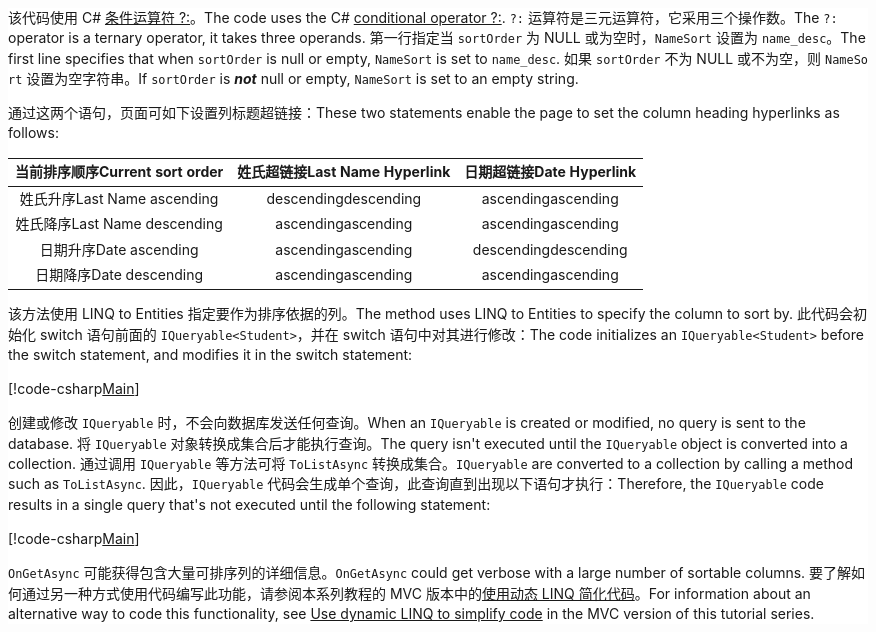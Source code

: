 <span data-ttu-id="a8b98-127">该代码使用 C# [条件运算符 ?:](/dotnet/csharp/language-reference/operators/conditional-operator)。</span><span class="sxs-lookup"><span data-stu-id="a8b98-127">The code uses the C# [conditional operator ?:](/dotnet/csharp/language-reference/operators/conditional-operator).</span></span> <span data-ttu-id="a8b98-128">`?:` 运算符是三元运算符，它采用三个操作数。</span><span class="sxs-lookup"><span data-stu-id="a8b98-128">The `?:` operator is a ternary operator, it takes three operands.</span></span> <span data-ttu-id="a8b98-129">第一行指定当 `sortOrder` 为 NULL 或为空时，`NameSort` 设置为 `name_desc`。</span><span class="sxs-lookup"><span data-stu-id="a8b98-129">The first line specifies that when `sortOrder` is null or empty, `NameSort` is set to `name_desc`.</span></span> <span data-ttu-id="a8b98-130">如果 `sortOrder` 不为 NULL 或不为空，则 `NameSort` 设置为空字符串。</span><span class="sxs-lookup"><span data-stu-id="a8b98-130">If `sortOrder` is ***not*** null or empty, `NameSort` is set to an empty string.</span></span>

<span data-ttu-id="a8b98-131">通过这两个语句，页面可如下设置列标题超链接：</span><span class="sxs-lookup"><span data-stu-id="a8b98-131">These two statements enable the page to set the column heading hyperlinks as follows:</span></span>

| <span data-ttu-id="a8b98-132">当前排序顺序</span><span class="sxs-lookup"><span data-stu-id="a8b98-132">Current sort order</span></span>   | <span data-ttu-id="a8b98-133">姓氏超链接</span><span class="sxs-lookup"><span data-stu-id="a8b98-133">Last Name Hyperlink</span></span> | <span data-ttu-id="a8b98-134">日期超链接</span><span class="sxs-lookup"><span data-stu-id="a8b98-134">Date Hyperlink</span></span> |
|:--------------------:|:-------------------:|:--------------:|
| <span data-ttu-id="a8b98-135">姓氏升序</span><span class="sxs-lookup"><span data-stu-id="a8b98-135">Last Name ascending</span></span>  | <span data-ttu-id="a8b98-136">descending</span><span class="sxs-lookup"><span data-stu-id="a8b98-136">descending</span></span>          | <span data-ttu-id="a8b98-137">ascending</span><span class="sxs-lookup"><span data-stu-id="a8b98-137">ascending</span></span>      |
| <span data-ttu-id="a8b98-138">姓氏降序</span><span class="sxs-lookup"><span data-stu-id="a8b98-138">Last Name descending</span></span> | <span data-ttu-id="a8b98-139">ascending</span><span class="sxs-lookup"><span data-stu-id="a8b98-139">ascending</span></span>           | <span data-ttu-id="a8b98-140">ascending</span><span class="sxs-lookup"><span data-stu-id="a8b98-140">ascending</span></span>      |
| <span data-ttu-id="a8b98-141">日期升序</span><span class="sxs-lookup"><span data-stu-id="a8b98-141">Date ascending</span></span>       | <span data-ttu-id="a8b98-142">ascending</span><span class="sxs-lookup"><span data-stu-id="a8b98-142">ascending</span></span>           | <span data-ttu-id="a8b98-143">descending</span><span class="sxs-lookup"><span data-stu-id="a8b98-143">descending</span></span>     |
| <span data-ttu-id="a8b98-144">日期降序</span><span class="sxs-lookup"><span data-stu-id="a8b98-144">Date descending</span></span>      | <span data-ttu-id="a8b98-145">ascending</span><span class="sxs-lookup"><span data-stu-id="a8b98-145">ascending</span></span>           | <span data-ttu-id="a8b98-146">ascending</span><span class="sxs-lookup"><span data-stu-id="a8b98-146">ascending</span></span>      |

<span data-ttu-id="a8b98-147">该方法使用 LINQ to Entities 指定要作为排序依据的列。</span><span class="sxs-lookup"><span data-stu-id="a8b98-147">The method uses LINQ to Entities to specify the column to sort by.</span></span> <span data-ttu-id="a8b98-148">此代码会初始化 switch 语句前面的 `IQueryable<Student>`，并在 switch 语句中对其进行修改：</span><span class="sxs-lookup"><span data-stu-id="a8b98-148">The code initializes an `IQueryable<Student>` before the switch statement, and modifies it in the switch statement:</span></span>

[!code-csharp[Main](intro/samples/cu30snapshots/3-sorting/Pages/Students/Index1.cshtml.cs?name=snippet_IQueryable)]

<span data-ttu-id="a8b98-149">创建或修改 `IQueryable` 时，不会向数据库发送任何查询。</span><span class="sxs-lookup"><span data-stu-id="a8b98-149">When an `IQueryable` is created or modified, no query is sent to the database.</span></span> <span data-ttu-id="a8b98-150">将 `IQueryable` 对象转换成集合后才能执行查询。</span><span class="sxs-lookup"><span data-stu-id="a8b98-150">The query isn't executed until the `IQueryable` object is converted into a collection.</span></span> <span data-ttu-id="a8b98-151">通过调用 `IQueryable` 等方法可将 `ToListAsync` 转换成集合。</span><span class="sxs-lookup"><span data-stu-id="a8b98-151">`IQueryable` are converted to a collection by calling a method such as `ToListAsync`.</span></span> <span data-ttu-id="a8b98-152">因此，`IQueryable` 代码会生成单个查询，此查询直到出现以下语句才执行：</span><span class="sxs-lookup"><span data-stu-id="a8b98-152">Therefore, the `IQueryable` code results in a single query that's not executed until the following statement:</span></span>

[!code-csharp[Main](intro/samples/cu30snapshots/3-sorting/Pages/Students/Index1.cshtml.cs?name=snippet_SortOnlyRtn)]

<span data-ttu-id="a8b98-153">`OnGetAsync` 可能获得包含大量可排序列的详细信息。</span><span class="sxs-lookup"><span data-stu-id="a8b98-153">`OnGetAsync` could get verbose with a large number of sortable columns.</span></span> <span data-ttu-id="a8b98-154">要了解如何通过另一种方式使用代码编写此功能，请参阅本系列教程的 MVC 版本中的[使用动态 LINQ 简化代码](xref:data/ef-mvc/advanced#dynamic-linq)。</span><span class="sxs-lookup"><span data-stu-id="a8b98-154">For information about an alternative way to code this functionality, see [Use dynamic LINQ to simplify code](xref:data/ef-mvc/advanced#dynamic-linq) in the MVC version of this tutorial series.</span></span>
